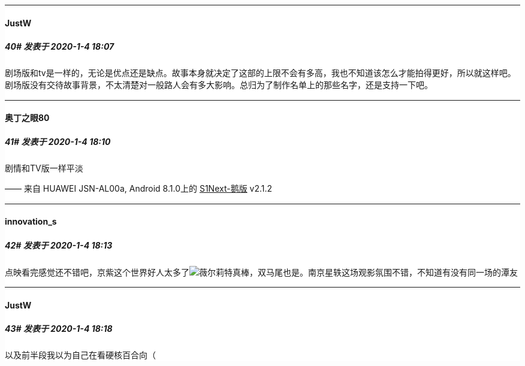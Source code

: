 

*****

####  JustW  
##### 40#       发表于 2020-1-4 18:07




剧场版和tv是一样的，无论是优点还是缺点。故事本身就决定了这部的上限不会有多高，我也不知道该怎么才能拍得更好，所以就这样吧。剧场版没有交待故事背景，不太清楚对一般路人会有多大影响。总归为了制作名单上的那些名字，还是支持一下吧。







*****

####  奥丁之眼80  
##### 41#       发表于 2020-1-4 18:10




剧情和TV版一样平淡

—— 来自 HUAWEI JSN-AL00a, Android 8.1.0上的 [S1Next-鹅版](https://github.com/ykrank/S1-Next/releases) v2.1.2







*****

####  innovation_s  
##### 42#       发表于 2020-1-4 18:13




点映看完感觉还不错吧，京紫这个世界好人太多了<img src="https://static.saraba1st.com/image/smiley/face2017/033.png" referrerpolicy="no-referrer">薇尔莉特真棒，双马尾也是。南京星轶这场观影氛围不错，不知道有没有同一场的潭友







*****

####  JustW  
##### 43#       发表于 2020-1-4 18:18




以及前半段我以为自己在看硬核百合向（





